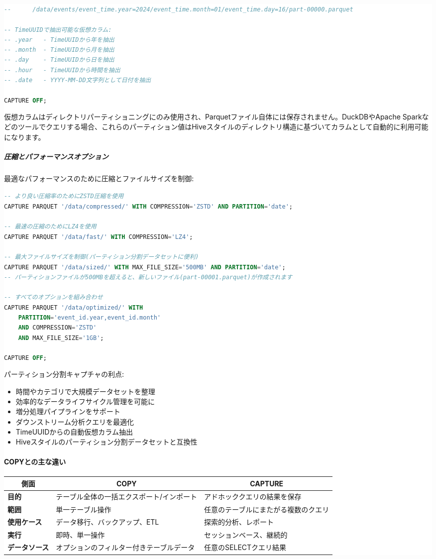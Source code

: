 ```sql
--      /data/events/event_time.year=2024/event_time.month=01/event_time.day=16/part-00000.parquet

-- TimeUUIDで抽出可能な仮想カラム:
-- .year   - TimeUUIDから年を抽出
-- .month  - TimeUUIDから月を抽出
-- .day    - TimeUUIDから日を抽出
-- .hour   - TimeUUIDから時間を抽出
-- .date   - YYYY-MM-DD文字列として日付を抽出

CAPTURE OFF;
```

仮想カラムはディレクトリパーティショニングにのみ使用され、Parquetファイル自体には保存されません。DuckDBやApache Sparkなどのツールでクエリする場合、これらのパーティション値はHiveスタイルのディレクトリ構造に基づいてカラムとして自動的に利用可能になります。

##### 圧縮とパフォーマンスオプション

最適なパフォーマンスのために圧縮とファイルサイズを制御:

```sql
-- より良い圧縮率のためにZSTD圧縮を使用
CAPTURE PARQUET '/data/compressed/' WITH COMPRESSION='ZSTD' AND PARTITION='date';

-- 最速の圧縮のためにLZ4を使用
CAPTURE PARQUET '/data/fast/' WITH COMPRESSION='LZ4';

-- 最大ファイルサイズを制御(パーティション分割データセットに便利)
CAPTURE PARQUET '/data/sized/' WITH MAX_FILE_SIZE='500MB' AND PARTITION='date';
-- パーティションファイルが500MBを超えると、新しいファイル(part-00001.parquet)が作成されます

-- すべてのオプションを組み合わせ
CAPTURE PARQUET '/data/optimized/' WITH
    PARTITION='event_id.year,event_id.month'
    AND COMPRESSION='ZSTD'
    AND MAX_FILE_SIZE='1GB';

CAPTURE OFF;
```

パーティション分割キャプチャの利点:
- 時間やカテゴリで大規模データセットを整理
- 効率的なデータライフサイクル管理を可能に
- 増分処理パイプラインをサポート
- ダウンストリーム分析クエリを最適化
- TimeUUIDからの自動仮想カラム抽出
- Hiveスタイルのパーティション分割データセットと互換性

#### COPYとの主な違い

| 側面 | COPY | CAPTURE |
|--------|------|---------|
| **目的** | テーブル全体の一括エクスポート/インポート | アドホッククエリの結果を保存 |
| **範囲** | 単一テーブル操作 | 任意のテーブルにまたがる複数のクエリ |
| **使用ケース** | データ移行、バックアップ、ETL | 探索的分析、レポート |
| **実行** | 即時、単一操作 | セッションベース、継続的 |
| **データソース** | オプションのフィルター付きテーブルデータ | 任意のSELECTクエリ結果 |
